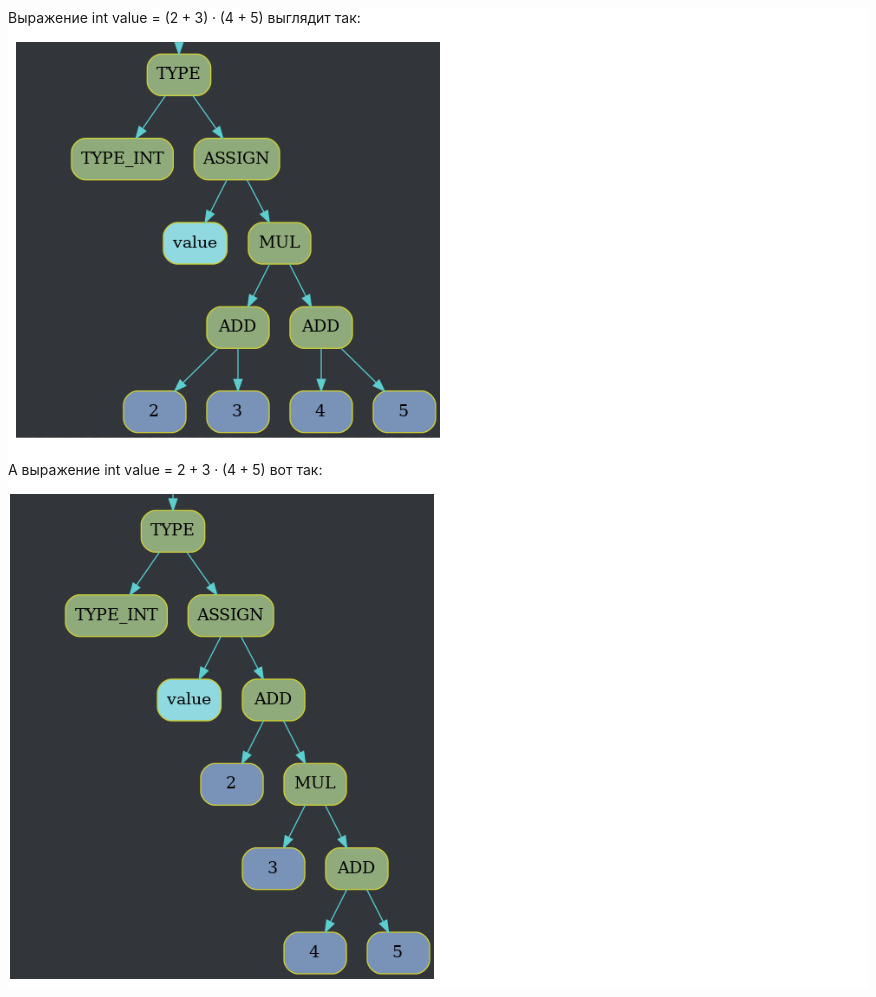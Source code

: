 Выражение int value = $(2 + 3) \cdot (4 + 5)$ выглядит так:

![add_mul](https://github.com/d3clane/ProgrammingLanguage/blob/main/ReadmeAssets/imgs/add_mul.png)

А выражение int value = $2 + 3 \cdot (4 + 5)$ вот так:

![mul_add](https://github.com/d3clane/ProgrammingLanguage/blob/main/ReadmeAssets/imgs/mul_add.png)
